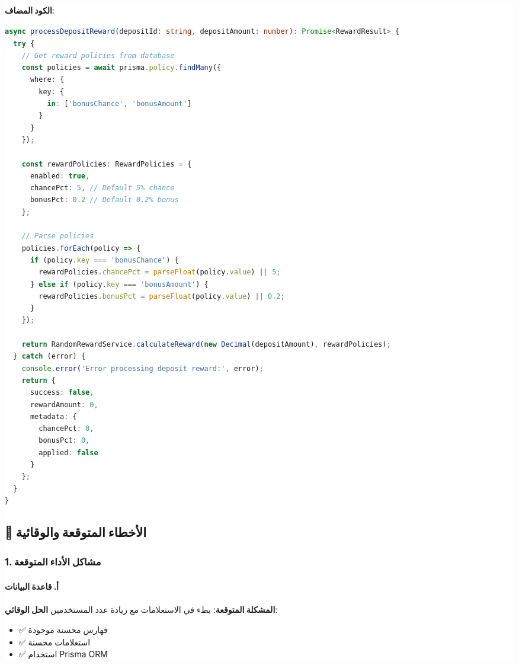 **الكود المضاف**:
```typescript
async processDepositReward(depositId: string, depositAmount: number): Promise<RewardResult> {
  try {
    // Get reward policies from database
    const policies = await prisma.policy.findMany({
      where: {
        key: {
          in: ['bonusChance', 'bonusAmount']
        }
      }
    });

    const rewardPolicies: RewardPolicies = {
      enabled: true,
      chancePct: 5, // Default 5% chance
      bonusPct: 0.2 // Default 0.2% bonus
    };

    // Parse policies
    policies.forEach(policy => {
      if (policy.key === 'bonusChance') {
        rewardPolicies.chancePct = parseFloat(policy.value) || 5;
      } else if (policy.key === 'bonusAmount') {
        rewardPolicies.bonusPct = parseFloat(policy.value) || 0.2;
      }
    });

    return RandomRewardService.calculateReward(new Decimal(depositAmount), rewardPolicies);
  } catch (error) {
    console.error('Error processing deposit reward:', error);
    return {
      success: false,
      rewardAmount: 0,
      metadata: {
        chancePct: 0,
        bonusPct: 0,
        applied: false
      }
    };
  }
}
```

## 🚨 الأخطاء المتوقعة والوقائية

### 1. مشاكل الأداء المتوقعة

#### أ. قاعدة البيانات
**المشكلة المتوقعة**: بطء في الاستعلامات مع زيادة عدد المستخدمين
**الحل الوقائي**:
- ✅ فهارس محسنة موجودة
- ✅ استعلامات محسنة
- ✅ استخدام Prisma ORM
